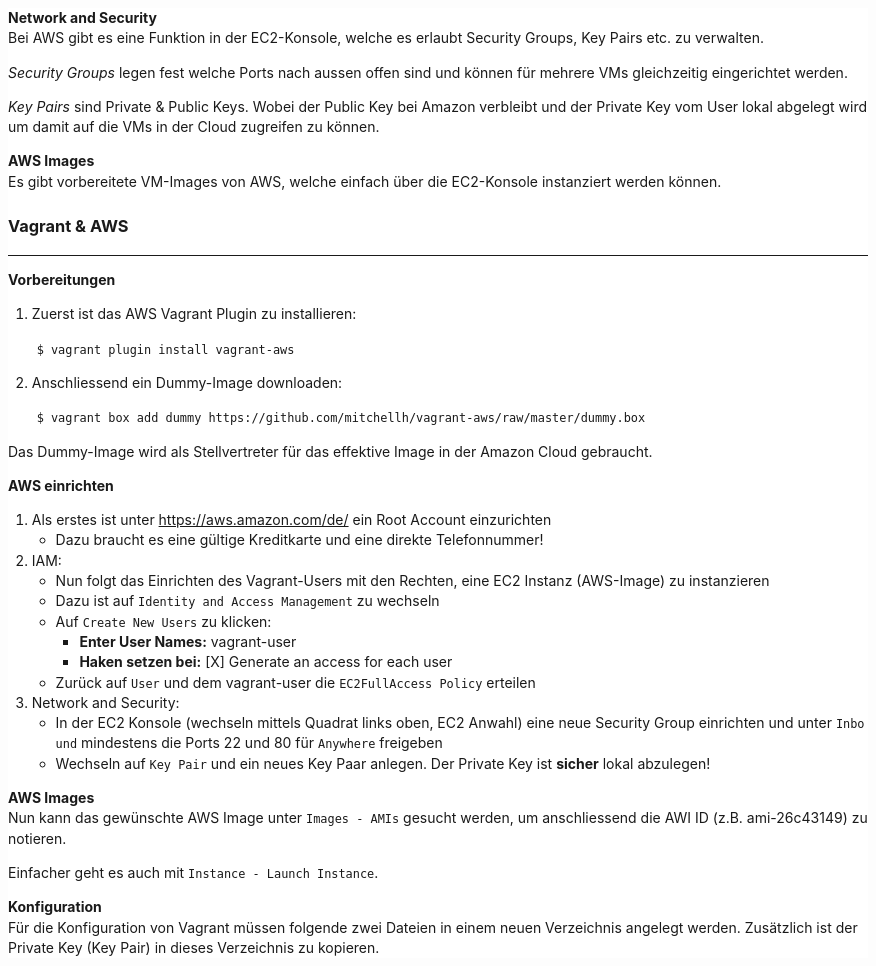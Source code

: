 **Network and Security** <br>
Bei AWS gibt es eine Funktion in der EC2-Konsole, welche es erlaubt Security Groups, Key Pairs etc. zu verwalten.

*Security Groups* legen fest welche Ports nach aussen offen sind und können für mehrere VMs gleichzeitig eingerichtet werden.

*Key Pairs* sind Private & Public Keys. Wobei der Public Key bei Amazon verbleibt und der Private Key vom User lokal abgelegt wird um damit auf die VMs in der Cloud zugreifen zu können. 

**AWS Images** <br>
Es gibt vorbereitete VM-Images von AWS, welche einfach über die EC2-Konsole instanziert werden können.


### Vagrant & AWS
***

**Vorbereitungen** <br>
1. Zuerst ist das AWS Vagrant Plugin zu installieren:
```Shell
    $ vagrant plugin install vagrant-aws
```
2. Anschliessend ein Dummy-Image downloaden:
```Shell
    $ vagrant box add dummy https://github.com/mitchellh/vagrant-aws/raw/master/dummy.box
```

Das Dummy-Image wird als Stellvertreter für das effektive Image in der Amazon Cloud gebraucht.

**AWS einrichten** <br>
1. Als erstes ist unter https://aws.amazon.com/de/ ein Root Account einzurichten
    * Dazu braucht es eine gültige Kreditkarte und eine direkte Telefonnummer! 
2. IAM:
    * Nun folgt das Einrichten des Vagrant-Users mit den Rechten, eine EC2 Instanz (AWS-Image) zu instanzieren
    * Dazu ist auf `Identity and Access Management` zu wechseln
    * Auf `Create New Users` zu klicken:
        * **Enter User Names:** vagrant-user
        * **Haken setzen bei:** [X] Generate an access for each user
    * Zurück auf `User` und dem vagrant-user die `EC2FullAccess Policy` erteilen
3. Network and Security:
    * In der EC2 Konsole (wechseln mittels Quadrat links oben, EC2 Anwahl) eine neue Security Group einrichten und unter `Inbound` mindestens die Ports 22 und 80 für `Anywhere` freigeben
    * Wechseln auf `Key Pair` und ein neues Key Paar anlegen. Der Private Key ist **sicher** lokal abzulegen!

**AWS Images** <br>
Nun kann das gewünschte AWS Image unter `Images - AMIs` gesucht werden, um anschliessend die AWI ID (z.B. ami-26c43149) zu notieren.

Einfacher geht es auch mit `Instance - Launch Instance`.

**Konfiguration** <br>
Für die Konfiguration von Vagrant müssen folgende zwei Dateien in einem neuen Verzeichnis angelegt werden. Zusätzlich ist der Private Key (Key Pair) in dieses Verzeichnis zu kopieren.
